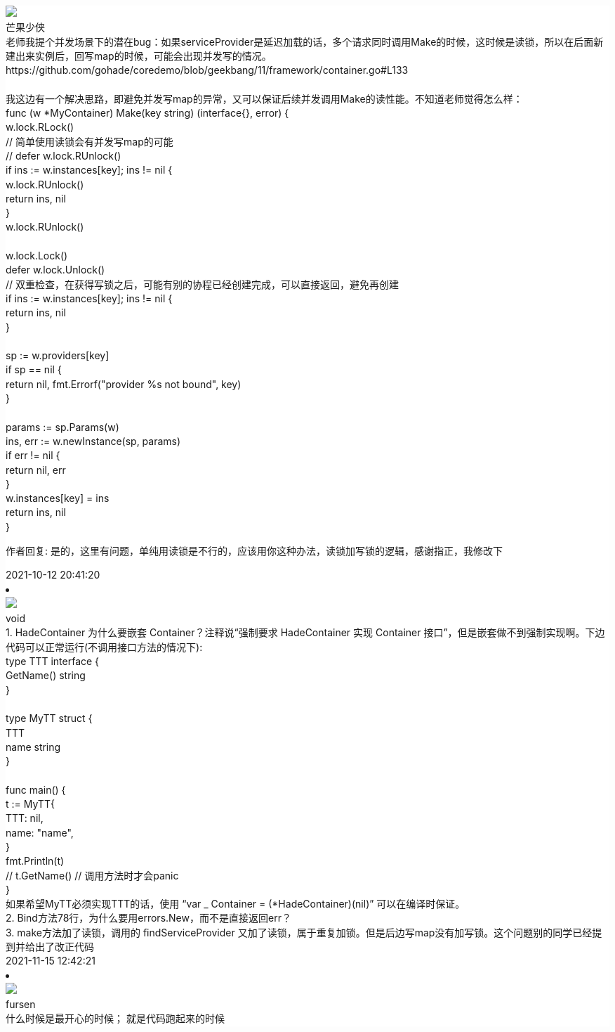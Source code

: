 <div class="_2sjJGcOH_0"><img src="https://static001.geekbang.org/account/avatar/00/14/9a/0f/da7ed75a.jpg"
  class="_3FLYR4bF_0">
<div class="_36ChpWj4_0">
  <div class="_2zFoi7sd_0"><span>芒果少侠</span>
  </div>
  <div class="_2_QraFYR_0">老师我提个并发场景下的潜在bug：如果serviceProvider是延迟加载的话，多个请求同时调用Make的时候，这时候是读锁，所以在后面新建出来实例后，回写map的时候，可能会出现并发写的情况。https:&#47;&#47;github.com&#47;gohade&#47;coredemo&#47;blob&#47;geekbang&#47;11&#47;framework&#47;container.go#L133<br><br>我这边有一个解决思路，即避免并发写map的异常，又可以保证后续并发调用Make的读性能。不知道老师觉得怎么样：<br>func (w *MyContainer) Make(key string) (interface{}, error) {<br>    w.lock.RLock()<br>    &#47;&#47; 简单使用读锁会有并发写map的可能<br>    &#47;&#47; defer w.lock.RUnlock()<br>    if ins := w.instances[key]; ins != nil {<br>        w.lock.RUnlock()<br>        return ins, nil<br>    }<br>    w.lock.RUnlock()<br><br>    w.lock.Lock()<br>    defer w.lock.Unlock()<br>    &#47;&#47; 双重检查，在获得写锁之后，可能有别的协程已经创建完成，可以直接返回，避免再创建<br>    if ins := w.instances[key]; ins != nil {<br>        return ins, nil<br>    }<br><br>    sp := w.providers[key]<br>    if sp == nil {<br>        return nil, fmt.Errorf(&quot;provider %s not bound&quot;, key)<br>    }<br><br>    params := sp.Params(w)<br>    ins, err := w.newInstance(sp, params)<br>    if err != nil {<br>        return nil, err<br>    }<br>    w.instances[key] = ins<br>    return ins, nil<br>}</div>
  <div class="_10o3OAxT_0">
    <p class="_3KxQPN3V_0">作者回复: 是的，这里有问题，单纯用读锁是不行的，应该用你这种办法，读锁加写锁的逻辑，感谢指正，我修改下</p>
  </div>
  <div class="_3klNVc4Z_0">
    <div class="_3Hkula0k_0">2021-10-12 20:41:20</div>
  </div>
</div>
</div>
</li>
<li>
<div class="_2sjJGcOH_0"><img src="https://static001.geekbang.org/account/avatar/00/11/7a/55/2f4055f6.jpg"
  class="_3FLYR4bF_0">
<div class="_36ChpWj4_0">
  <div class="_2zFoi7sd_0"><span>void</span>
  </div>
  <div class="_2_QraFYR_0">1. HadeContainer 为什么要嵌套 Container？注释说“强制要求 HadeContainer 实现 Container 接口”，但是嵌套做不到强制实现啊。下边代码可以正常运行(不调用接口方法的情况下):<br>type TTT interface {<br>	GetName() string<br>}<br><br>type MyTT struct {<br>	TTT<br>	name string<br>}<br><br>func main() {<br>	t := MyTT{<br>		TTT:  nil,<br>		name: &quot;name&quot;,<br>	}<br>	fmt.Println(t)<br>	&#47;&#47; t.GetName() &#47;&#47; 调用方法时才会panic<br>}<br>如果希望MyTT必须实现TTT的话，使用 “var _ Container = (*HadeContainer)(nil)” 可以在编译时保证。<br>2. Bind方法78行，为什么要用errors.New，而不是直接返回err？<br>3. make方法加了读锁，调用的 findServiceProvider 又加了读锁，属于重复加锁。但是后边写map没有加写锁。这个问题别的同学已经提到并给出了改正代码</div>
  <div class="_10o3OAxT_0">
    
  </div>
  <div class="_3klNVc4Z_0">
    <div class="_3Hkula0k_0">2021-11-15 12:42:21</div>
  </div>
</div>
</div>
</li>
<li>
<div class="_2sjJGcOH_0"><img src="https://static001.geekbang.org/account/avatar/00/15/02/bf/4e7aec89.jpg"
  class="_3FLYR4bF_0">
<div class="_36ChpWj4_0">
  <div class="_2zFoi7sd_0"><span>fursen</span>
  </div>
  <div class="_2_QraFYR_0">什么时候是最开心的时候； 就是代码跑起来的时候</div>
  <div class="_10o3OAxT_0">
    
